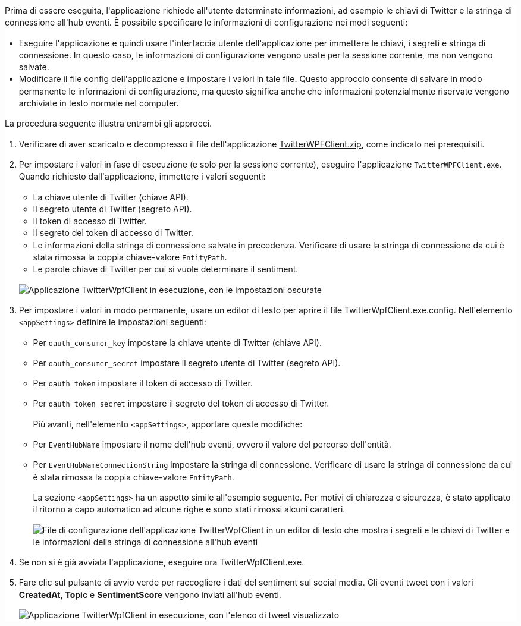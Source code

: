 Prima di essere eseguita, l'applicazione richiede all'utente determinate informazioni, ad esempio le chiavi di Twitter e la stringa di connessione all'hub eventi. È possibile specificare le informazioni di configurazione nei modi seguenti:

* Eseguire l'applicazione e quindi usare l'interfaccia utente dell'applicazione per immettere le chiavi, i segreti e stringa di connessione. In questo caso, le informazioni di configurazione vengono usate per la sessione corrente, ma non vengono salvate.
* Modificare il file config dell'applicazione e impostare i valori in tale file. Questo approccio consente di salvare in modo permanente le informazioni di configurazione, ma questo significa anche che informazioni potenzialmente riservate vengono archiviate in testo normale nel computer.

La procedura seguente illustra entrambi gli approcci. 

1. Verificare di aver scaricato e decompresso il file dell'applicazione [TwitterWPFClient.zip](https://github.com/Azure/azure-stream-analytics/blob/master/Samples/TwitterClient/TwitterWPFClient.zip), come indicato nei prerequisiti.

2. Per impostare i valori in fase di esecuzione (e solo per la sessione corrente), eseguire l'applicazione `TwitterWPFClient.exe`. Quando richiesto dall'applicazione, immettere i valori seguenti:

    * La chiave utente di Twitter (chiave API).
    * Il segreto utente di Twitter (segreto API).
    * Il token di accesso di Twitter.
    * Il segreto del token di accesso di Twitter.
    * Le informazioni della stringa di connessione salvate in precedenza. Verificare di usare la stringa di connessione da cui è stata rimossa la coppia chiave-valore `EntityPath`.
    * Le parole chiave di Twitter per cui si vuole determinare il sentiment.

   ![Applicazione TwitterWpfClient in esecuzione, con le impostazioni oscurate](./media/stream-analytics-twitter-sentiment-analysis-trends/wpfclientlines.png)

3. Per impostare i valori in modo permanente, usare un editor di testo per aprire il file TwitterWpfClient.exe.config. Nell'elemento `<appSettings>` definire le impostazioni seguenti:

   * Per `oauth_consumer_key` impostare la chiave utente di Twitter (chiave API). 
   * Per `oauth_consumer_secret` impostare il segreto utente di Twitter (segreto API).
   * Per `oauth_token` impostare il token di accesso di Twitter.
   * Per `oauth_token_secret` impostare il segreto del token di accesso di Twitter.

     Più avanti, nell'elemento `<appSettings>`, apportare queste modifiche:

   * Per `EventHubName` impostare il nome dell'hub eventi, ovvero il valore del percorso dell'entità.
   * Per `EventHubNameConnectionString` impostare la stringa di connessione. Verificare di usare la stringa di connessione da cui è stata rimossa la coppia chiave-valore `EntityPath`.

     La sezione `<appSettings>` ha un aspetto simile all'esempio seguente. Per motivi di chiarezza e sicurezza, è stato applicato il ritorno a capo automatico ad alcune righe e sono stati rimossi alcuni caratteri.

     ![File di configurazione dell'applicazione TwitterWpfClient in un editor di testo che mostra i segreti e le chiavi di Twitter e le informazioni della stringa di connessione all'hub eventi](./media/stream-analytics-twitter-sentiment-analysis-trends/stream-analytics-tiwtter-app-config.png)
 
4. Se non si è già avviata l'applicazione, eseguire ora TwitterWpfClient.exe. 

5. Fare clic sul pulsante di avvio verde per raccogliere i dati del sentiment sul social media. Gli eventi tweet con i valori **CreatedAt**, **Topic** e **SentimentScore** vengono inviati all'hub eventi.

    ![Applicazione TwitterWpfClient in esecuzione, con l'elenco di tweet visualizzato](./media/stream-analytics-twitter-sentiment-analysis-trends/stream-analytics-twitter-app-listing.png)
